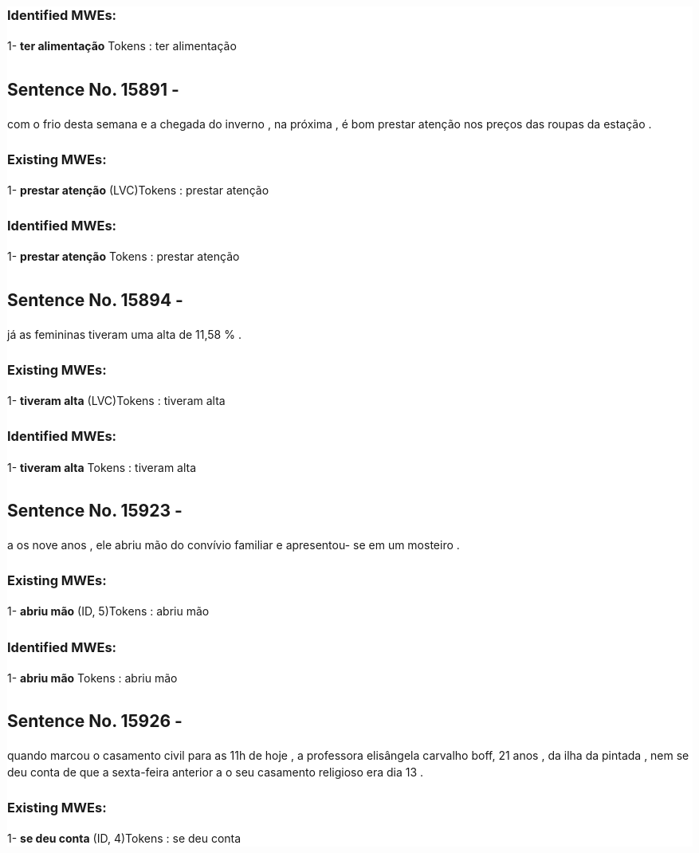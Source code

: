 ### Identified MWEs: 
1- **ter alimentação** Tokens : 
ter
alimentação

## Sentence No. 15891 - 
com o frio desta semana e a chegada do inverno , na próxima , é bom prestar atenção nos preços das roupas da estação . 
### Existing MWEs: 
1- **prestar atenção** (LVC)Tokens : 
prestar
atenção

### Identified MWEs: 
1- **prestar atenção** Tokens : 
prestar
atenção

## Sentence No. 15894 - 
já as femininas tiveram uma alta de 11,58 % . 
### Existing MWEs: 
1- **tiveram alta** (LVC)Tokens : 
tiveram
alta

### Identified MWEs: 
1- **tiveram alta** Tokens : 
tiveram
alta

## Sentence No. 15923 - 
a os nove anos , ele abriu mão do convívio familiar e apresentou- se em um mosteiro . 
### Existing MWEs: 
1- **abriu mão** (ID, 5)Tokens : 
abriu
mão

### Identified MWEs: 
1- **abriu mão** Tokens : 
abriu
mão

## Sentence No. 15926 - 
quando marcou o casamento civil para as 11h de hoje , a professora elisângela carvalho boff, 21 anos , da ilha da pintada , nem se deu conta de que a sexta-feira anterior a o seu casamento religioso era dia 13 . 
### Existing MWEs: 
1- **se deu conta** (ID, 4)Tokens : 
se
deu
conta

